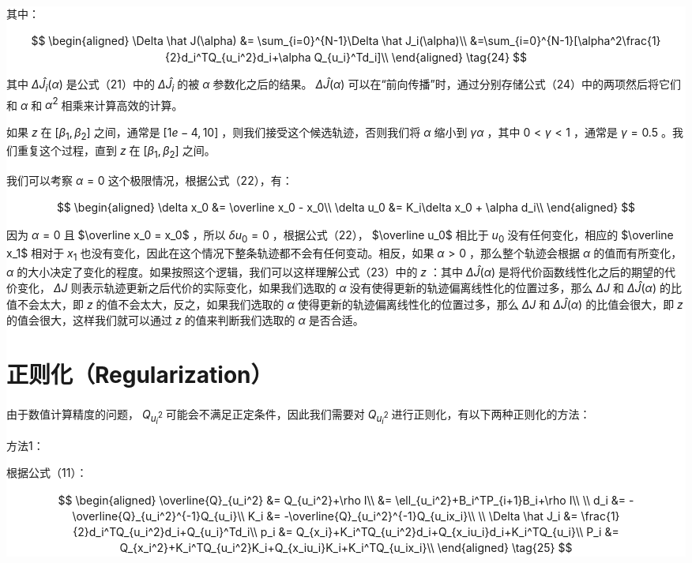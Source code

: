 其中：

$$
\begin{aligned}
\Delta \hat J(\alpha) &= \sum_{i=0}^{N-1}\Delta \hat J_i(\alpha)\\
&=\sum_{i=0}^{N-1}[\alpha^2\frac{1}{2}d_i^TQ_{u_i^2}d_i+\alpha Q_{u_i}^Td_i]\\
\end{aligned}
\tag{24}
$$

其中 $\Delta \hat J_i(\alpha)$ 是公式（21）中的 $\Delta \hat J_i$ 的被 $\alpha$ 参数化之后的结果。 $\Delta \hat J(\alpha)$ 可以在“前向传播”时，通过分别存储公式（24）中的两项然后将它们和 $\alpha$ 和 $\alpha^2$ 相乘来计算高效的计算。

如果 $z$ 在 $[\beta_1,\beta_2]$ 之间，通常是 $[1e-4,10]$ ，则我们接受这个候选轨迹，否则我们将 $\alpha$ 缩小到 $\gamma\alpha$ ，其中 $0<\gamma<1$ ，通常是 $\gamma=0.5$ 。我们重复这个过程，直到 $z$ 在 $[\beta_1,\beta_2]$ 之间。

我们可以考察 $\alpha=0$ 这个极限情况，根据公式（22），有：

$$
\begin{aligned}
\delta x_0 &= \overline x_0 - x_0\\
\delta u_0 &= K_i\delta x_0 + \alpha d_i\\
\end{aligned}
$$

因为 $\alpha=0$ 且 $\overline x_0 = x_0$ ，所以 $\delta u_0=0$ ，根据公式（22）， $\overline u_0$ 相比于 $u_0$ 没有任何变化，相应的 $\overline x_1$ 相对于 $x_1$ 也没有变化，因此在这个情况下整条轨迹都不会有任何变动。相反，如果 $\alpha > 0$ ，那么整个轨迹会根据 $\alpha$ 的值而有所变化， $\alpha$ 的大小决定了变化的程度。如果按照这个逻辑，我们可以这样理解公式（23）中的 $z$ ：其中 $\Delta \hat J(\alpha)$ 是将代价函数线性化之后的期望的代价变化， $\Delta J$ 则表示轨迹更新之后代价的实际变化，如果我们选取的 $\alpha$ 没有使得更新的轨迹偏离线性化的位置过多，那么 $\Delta J$ 和 $\Delta \hat J(\alpha)$ 的比值不会太大，即 $z$ 的值不会太大，反之，如果我们选取的 $\alpha$ 使得更新的轨迹偏离线性化的位置过多，那么 $\Delta J$ 和 $\Delta \hat J(\alpha)$ 的比值会很大，即 $z$ 的值会很大，这样我们就可以通过 $z$ 的值来判断我们选取的 $\alpha$ 是否合适。

# 正则化（Regularization）

由于数值计算精度的问题， $Q_{u_i^2}$ 可能会不满足正定条件，因此我们需要对 $Q_{u_i^2}$ 进行正则化，有以下两种正则化的方法：

方法1：

根据公式（11）：

$$
\begin{aligned}
\overline{Q}_{u_i^2} &= Q_{u_i^2}+\rho I\\
&= \ell_{u_i^2}+B_i^TP_{i+1}B_i+\rho I\\
\\
d_i &= -\overline{Q}_{u_i^2}^{-1}Q_{u_i}\\
K_i &= -\overline{Q}_{u_i^2}^{-1}Q_{u_ix_i}\\
\\
\Delta \hat J_i &= \frac{1}{2}d_i^TQ_{u_i^2}d_i+Q_{u_i}^Td_i\\
p_i &= Q_{x_i}+K_i^TQ_{u_i^2}d_i+Q_{x_iu_i}d_i+K_i^TQ_{u_i}\\
P_i &= Q_{x_i^2}+K_i^TQ_{u_i^2}K_i+Q_{x_iu_i}K_i+K_i^TQ_{u_ix_i}\\
\end{aligned}
\tag{25}
$$
